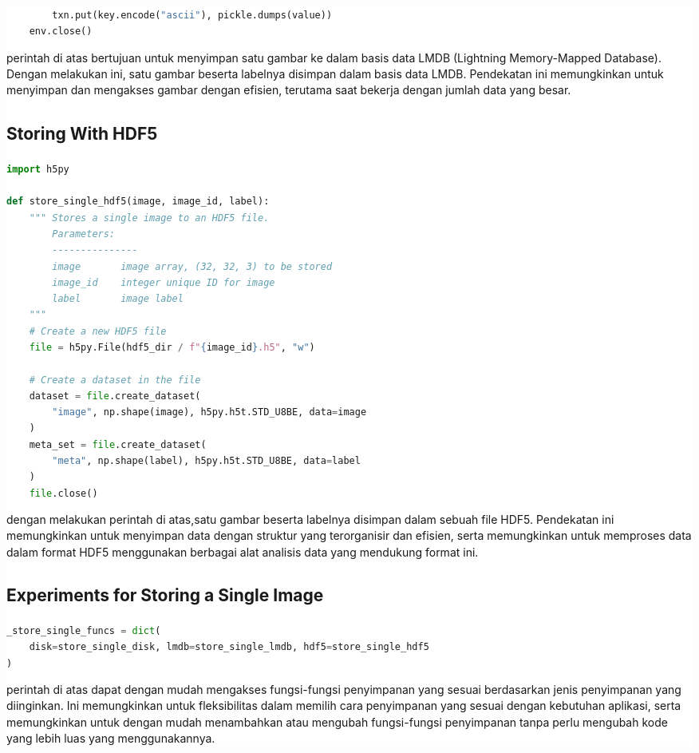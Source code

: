 ```python
        txn.put(key.encode("ascii"), pickle.dumps(value))
    env.close()
```

perintah di atas bertujuan untuk menyimpan satu gambar ke dalam basis data LMDB (Lightning Memory-Mapped Database). Dengan melakukan ini, satu gambar beserta labelnya disimpan dalam basis data LMDB. Pendekatan ini memungkinkan untuk menyimpan dan mengakses gambar dengan efisien, terutama saat bekerja dengan jumlah data yang besar.





## Storing With HDF5


```python
import h5py

def store_single_hdf5(image, image_id, label):
    """ Stores a single image to an HDF5 file.
        Parameters:
        ---------------
        image       image array, (32, 32, 3) to be stored
        image_id    integer unique ID for image
        label       image label
    """
    # Create a new HDF5 file
    file = h5py.File(hdf5_dir / f"{image_id}.h5", "w")

    # Create a dataset in the file
    dataset = file.create_dataset(
        "image", np.shape(image), h5py.h5t.STD_U8BE, data=image
    )
    meta_set = file.create_dataset(
        "meta", np.shape(label), h5py.h5t.STD_U8BE, data=label
    )
    file.close()
```

dengan melakukan perintah di atas,satu gambar beserta labelnya disimpan dalam sebuah file HDF5. Pendekatan ini memungkinkan untuk menyimpan data dengan struktur yang terorganisir dan efisien, serta memungkinkan untuk memproses data dalam format HDF5 menggunakan berbagai alat analisis data yang mendukung format ini.

## Experiments for Storing a Single Image


```python
_store_single_funcs = dict(
    disk=store_single_disk, lmdb=store_single_lmdb, hdf5=store_single_hdf5
)
```

perintah di atas dapat dengan mudah mengakses fungsi-fungsi penyimpanan yang sesuai berdasarkan jenis penyimpanan yang diinginkan. Ini memungkinkan untuk fleksibilitas dalam memilih cara penyimpanan yang sesuai dengan kebutuhan aplikasi, serta memungkinkan untuk dengan mudah menambahkan atau mengubah fungsi-fungsi penyimpanan tanpa perlu mengubah kode yang lebih luas yang menggunakannya.
